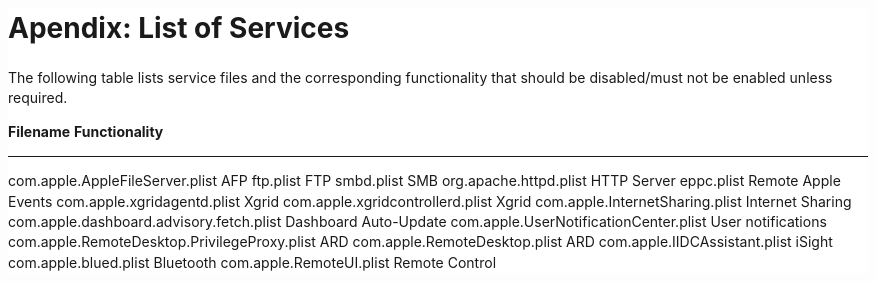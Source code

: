 Apendix: List of Services
=========================

The following table lists service files and the corresponding
functionality that should be disabled/must not be enabled unless
required.

  **Filename**                                   **Functionality**
  ---------------------------------------------- -----------------------
  com.apple.AppleFileServer.plist                AFP
  ftp.plist                                      FTP
  smbd.plist                                     SMB
  org.apache.httpd.plist                         HTTP Server
  eppc.plist                                     Remote Apple Events
  com.apple.xgridagentd.plist                    Xgrid
  com.apple.xgridcontrollerd.plist               Xgrid
  com.apple.InternetSharing.plist                Internet Sharing
  com.apple.dashboard.advisory.fetch.plist       Dashboard Auto-Update
  com.apple.UserNotificationCenter.plist         User notifications
  com.apple.RemoteDesktop.PrivilegeProxy.plist   ARD
  com.apple.RemoteDesktop.plist                  ARD
  com.apple.IIDCAssistant.plist                  iSight
  com.apple.blued.plist                          Bluetooth
  com.apple.RemoteUI.plist                       Remote Control

[^1]: In combination with the previous line, this option does not have
    any effect, yet we recommended it in case timestamp\_timeout will be
    changed.

[^2]: This setting only enables automatic updates for the system and
    system software. Updates for 3rd party software must be installed
    manually/in another way.

[^3]: While IPv6 is not in use in many environments yet, we basically
    recommend to gather operational and security requirements for future
    deployments:\
    http://blog.ipspace.net/2013/05/the-dangers-of-ignoring-ipv6.html
